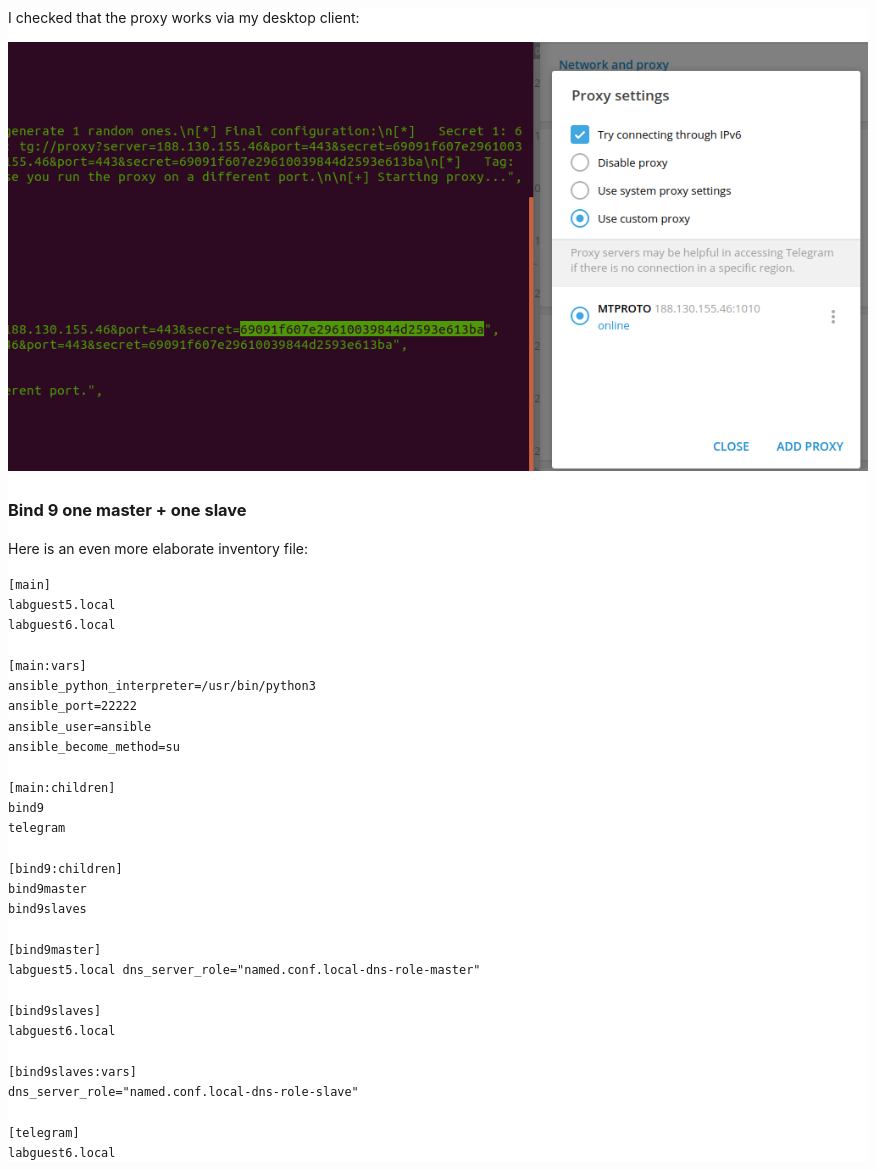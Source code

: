 

I checked that the proxy works via my desktop client:

![Selection_122](LS-Lab-6-ansible-config-management.assets/Selection_122.png)



### Bind 9 one master + one slave

Here is an even more elaborate inventory file:

```
[main]
labguest5.local
labguest6.local

[main:vars]
ansible_python_interpreter=/usr/bin/python3
ansible_port=22222
ansible_user=ansible
ansible_become_method=su

[main:children]
bind9
telegram

[bind9:children]
bind9master
bind9slaves

[bind9master]
labguest5.local dns_server_role="named.conf.local-dns-role-master"

[bind9slaves]
labguest6.local

[bind9slaves:vars]
dns_server_role="named.conf.local-dns-role-slave"

[telegram]
labguest6.local
```
